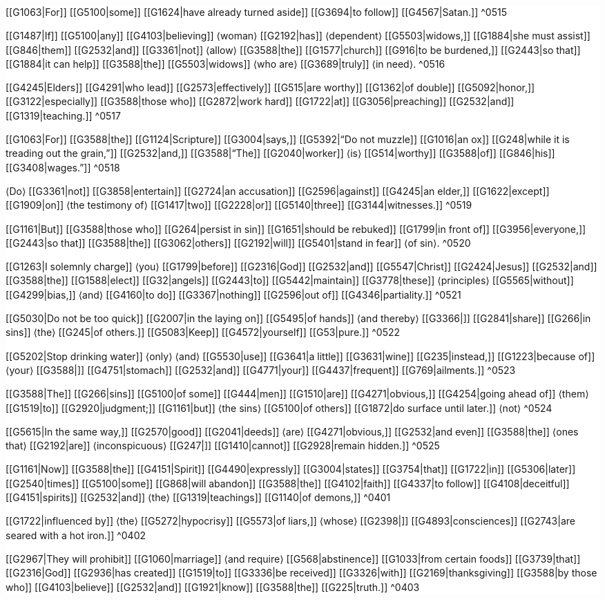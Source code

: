 [[G1063|For]] [[G5100|some]] [[G1624|have already turned aside]] [[G3694|to follow]] [[G4567|Satan.]] ^0515

[[G1487|If]] [[G5100|any]] [[G4103|believing]] ⟨woman⟩ [[G2192|has]] ⟨dependent⟩ [[G5503|widows,]] [[G1884|she must assist]] [[G846|them]] [[G2532|and]] [[G3361|not]] ⟨allow⟩ [[G3588|the]] [[G1577|church]] [[G916|to be burdened,]] [[G2443|so that]] [[G1884|it can help]] [[G3588|the]] [[G5503|widows]] ⟨who are⟩ [[G3689|truly]] ⟨in need⟩. ^0516

[[G4245|Elders]] [[G4291|who lead]] [[G2573|effectively]] [[G515|are worthy]] [[G1362|of double]] [[G5092|honor,]] [[G3122|especially]] [[G3588|those who]] [[G2872|work hard]] [[G1722|at]] [[G3056|preaching]] [[G2532|and]] [[G1319|teaching.]] ^0517

[[G1063|For]] [[G3588|the]] [[G1124|Scripture]] [[G3004|says,]] [[G5392|“Do not muzzle]] [[G1016|an ox]] [[G248|while it is treading out the grain,”]] [[G2532|and,]] [[G3588|“The]] [[G2040|worker]] ⟨is⟩ [[G514|worthy]] [[G3588|of]] [[G846|his]] [[G3408|wages.”]] ^0518

⟨Do⟩ [[G3361|not]] [[G3858|entertain]] [[G2724|an accusation]] [[G2596|against]] [[G4245|an elder,]] [[G1622|except]] [[G1909|on]] ⟨the testimony of⟩ [[G1417|two]] [[G2228|or]] [[G5140|three]] [[G3144|witnesses.]] ^0519

[[G1161|But]] [[G3588|those who]] [[G264|persist in sin]] [[G1651|should be rebuked]] [[G1799|in front of]] [[G3956|everyone,]] [[G2443|so that]] [[G3588|the]] [[G3062|others]] [[G2192|will]] [[G5401|stand in fear]] ⟨of sin⟩. ^0520

[[G1263|I solemnly charge]] ⟨you⟩ [[G1799|before]] [[G2316|God]] [[G2532|and]] [[G5547|Christ]] [[G2424|Jesus]] [[G2532|and]] [[G3588|the]] [[G1588|elect]] [[G32|angels]] [[G2443|to]] [[G5442|maintain]] [[G3778|these]] ⟨principles⟩ [[G5565|without]] [[G4299|bias,]] ⟨and⟩ [[G4160|to do]] [[G3367|nothing]] [[G2596|out of]] [[G4346|partiality.]] ^0521

[[G5030|Do not be too quick]] [[G2007|in the laying on]] [[G5495|of hands]] ⟨and thereby⟩ [[G3366|]] [[G2841|share]] [[G266|in sins]] ⟨the⟩ [[G245|of others.]] [[G5083|Keep]] [[G4572|yourself]] [[G53|pure.]] ^0522

[[G5202|Stop drinking water]] ⟨only⟩ ⟨and⟩ [[G5530|use]] [[G3641|a little]] [[G3631|wine]] [[G235|instead,]] [[G1223|because of]] ⟨your⟩ [[G3588|]] [[G4751|stomach]] [[G2532|and]] [[G4771|your]] [[G4437|frequent]] [[G769|ailments.]] ^0523

[[G3588|The]] [[G266|sins]] [[G5100|of some]] [[G444|men]] [[G1510|are]] [[G4271|obvious,]] [[G4254|going ahead of]] ⟨them⟩ [[G1519|to]] [[G2920|judgment;]] [[G1161|but]] ⟨the sins⟩ [[G5100|of others]] [[G1872|do surface until later.]] ⟨not⟩ ^0524

[[G5615|In the same way,]] [[G2570|good]] [[G2041|deeds]] ⟨are⟩ [[G4271|obvious,]] [[G2532|and even]] [[G3588|the]] ⟨ones that⟩ [[G2192|are]] ⟨inconspicuous⟩ [[G247|]] [[G1410|cannot]] [[G2928|remain hidden.]] ^0525

[[G1161|Now]] [[G3588|the]] [[G4151|Spirit]] [[G4490|expressly]] [[G3004|states]] [[G3754|that]] [[G1722|in]] [[G5306|later]] [[G2540|times]] [[G5100|some]] [[G868|will abandon]] [[G3588|the]] [[G4102|faith]] [[G4337|to follow]] [[G4108|deceitful]] [[G4151|spirits]] [[G2532|and]] ⟨the⟩ [[G1319|teachings]] [[G1140|of demons,]] ^0401

[[G1722|influenced by]] ⟨the⟩ [[G5272|hypocrisy]] [[G5573|of liars,]] ⟨whose⟩ [[G2398|]] [[G4893|consciences]] [[G2743|are seared with a hot iron.]] ^0402

[[G2967|They will prohibit]] [[G1060|marriage]] ⟨and require⟩ [[G568|abstinence]] [[G1033|from certain foods]] [[G3739|that]] [[G2316|God]] [[G2936|has created]] [[G1519|to]] [[G3336|be received]] [[G3326|with]] [[G2169|thanksgiving]] [[G3588|by those who]] [[G4103|believe]] [[G2532|and]] [[G1921|know]] [[G3588|the]] [[G225|truth.]] ^0403
